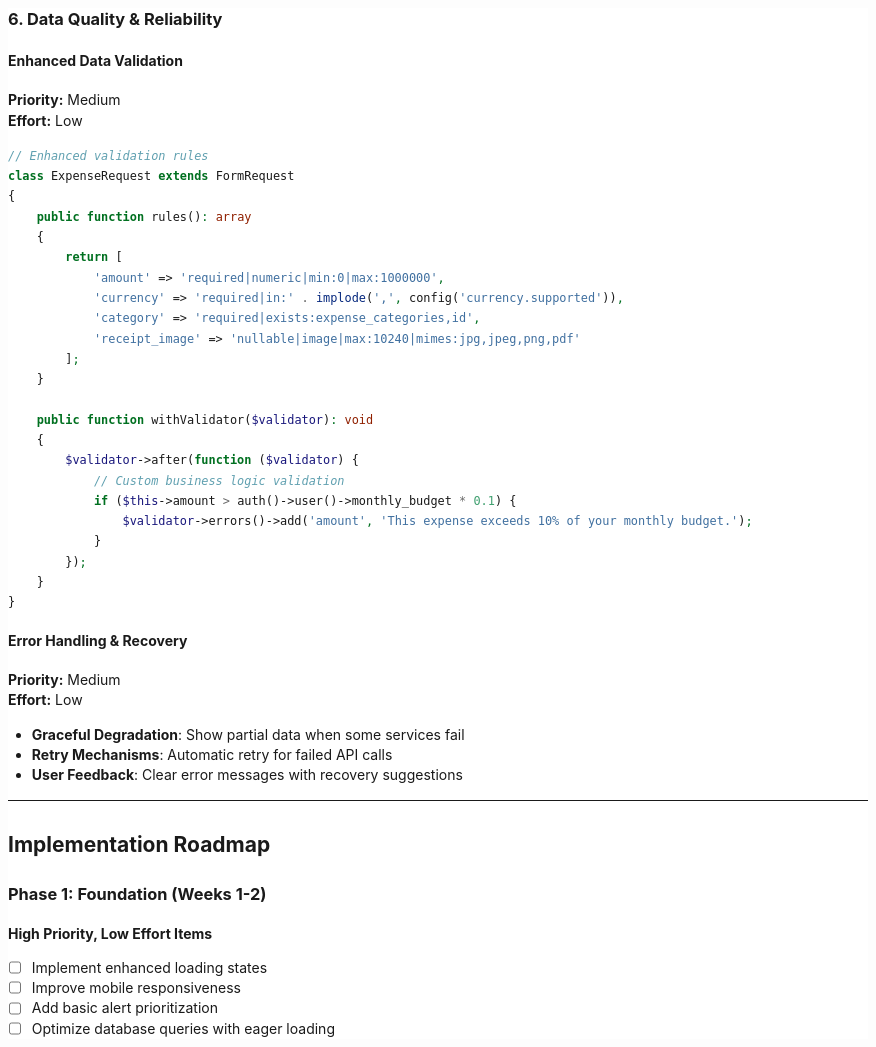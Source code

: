### 6. Data Quality & Reliability

#### **Enhanced Data Validation**
**Priority:** Medium  
**Effort:** Low  

```php
// Enhanced validation rules
class ExpenseRequest extends FormRequest 
{
    public function rules(): array 
    {
        return [
            'amount' => 'required|numeric|min:0|max:1000000',
            'currency' => 'required|in:' . implode(',', config('currency.supported')),
            'category' => 'required|exists:expense_categories,id',
            'receipt_image' => 'nullable|image|max:10240|mimes:jpg,jpeg,png,pdf'
        ];
    }
    
    public function withValidator($validator): void 
    {
        $validator->after(function ($validator) {
            // Custom business logic validation
            if ($this->amount > auth()->user()->monthly_budget * 0.1) {
                $validator->errors()->add('amount', 'This expense exceeds 10% of your monthly budget.');
            }
        });
    }
}
```

#### **Error Handling & Recovery**
**Priority:** Medium  
**Effort:** Low  

- **Graceful Degradation**: Show partial data when some services fail
- **Retry Mechanisms**: Automatic retry for failed API calls
- **User Feedback**: Clear error messages with recovery suggestions

---

## Implementation Roadmap

### Phase 1: Foundation (Weeks 1-2)
**High Priority, Low Effort Items**
- [ ] Implement enhanced loading states
- [ ] Improve mobile responsiveness
- [ ] Add basic alert prioritization
- [ ] Optimize database queries with eager loading
